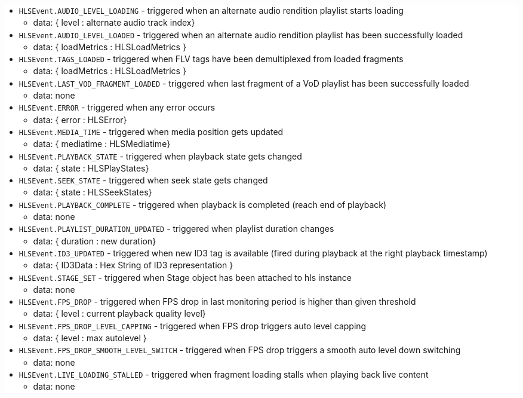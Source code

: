   - `HLSEvent.AUDIO_LEVEL_LOADING`  - triggered when an alternate audio rendition playlist starts loading
  	-  data: { level : alternate audio track index}
  - `HLSEvent.AUDIO_LEVEL_LOADED`  - triggered when an alternate audio rendition playlist has been successfully loaded
  	-  data: { loadMetrics : HLSLoadMetrics }
  - `HLSEvent.TAGS_LOADED`  - triggered when FLV tags have been demultiplexed from loaded fragments
  	-  data: { loadMetrics : HLSLoadMetrics }
  - `HLSEvent.LAST_VOD_FRAGMENT_LOADED`  - triggered when last fragment of a VoD playlist has been successfully loaded
  	-  data: none
  - `HLSEvent.ERROR`  - triggered when any error occurs
  	-  data: { error : HLSError}
  - `HLSEvent.MEDIA_TIME`  - triggered when media position gets updated
  	-  data: { mediatime : HLSMediatime}
  - `HLSEvent.PLAYBACK_STATE`  - triggered when playback state gets changed
  	-  data: { state : HLSPlayStates}
  - `HLSEvent.SEEK_STATE`  - triggered when seek state gets changed
  	-  data: { state : HLSSeekStates}
  - `HLSEvent.PLAYBACK_COMPLETE`  - triggered when playback is completed (reach end of playback)
  	-  data: none
  - `HLSEvent.PLAYLIST_DURATION_UPDATED` - triggered when playlist duration changes
  	-  data: { duration : new duration}
  - `HLSEvent.ID3_UPDATED` - triggered when new ID3 tag is available (fired during playback at the right playback timestamp)
  	-  data: { ID3Data : Hex String of ID3 representation }
  - `HLSEvent.STAGE_SET` - triggered when Stage object has been attached to hls instance
    -  data: none
  - `HLSEvent.FPS_DROP` - triggered when FPS drop in last monitoring period is higher than given threshold
    -  data: { level : current playback quality level}
  - `HLSEvent.FPS_DROP_LEVEL_CAPPING` - triggered when FPS drop triggers auto level capping
    -  data: { level : max autolevel }
  - `HLSEvent.FPS_DROP_SMOOTH_LEVEL_SWITCH` - triggered when FPS drop triggers a smooth auto level down switching
    -  data: none
  - `HLSEvent.LIVE_LOADING_STALLED` - triggered when fragment loading stalls when playing back live content
    -  data: none
